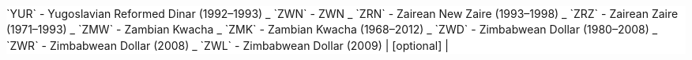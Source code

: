 &#x60;YUR&#x60; - Yugoslavian Reformed Dinar (1992–1993) _ &#x60;ZWN&#x60; - ZWN _ &#x60;ZRN&#x60; - Zairean New Zaire (1993–1998) _ &#x60;ZRZ&#x60; - Zairean Zaire (1971–1993) _ &#x60;ZMW&#x60; - Zambian Kwacha _ &#x60;ZMK&#x60; - Zambian Kwacha (1968–2012) _ &#x60;ZWD&#x60; - Zimbabwean Dollar (1980–2008) _ &#x60;ZWR&#x60; - Zimbabwean Dollar (2008) _ &#x60;ZWL&#x60; - Zimbabwean Dollar (2009) | [optional] |